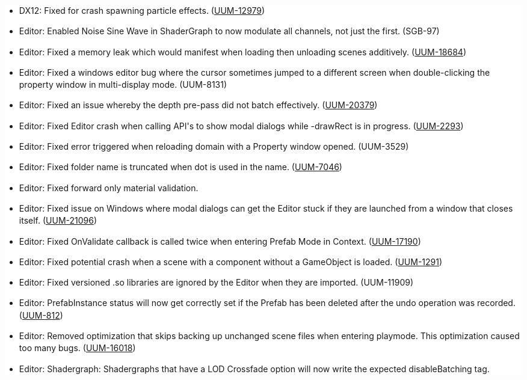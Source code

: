 - DX12: Fixed for crash spawning particle effects.
    ([UUM-12979](https://issuetracker.unity3d.com/issues/crash-on-directx12-with-multiple-stack-traces-when-entering-play-mode))

- Editor: Enabled Noise Sine Wave in ShaderGraph to now modulate all channels, not just the first.
    (SGB-97)

- Editor: Fixed a memory leak which would manifest when loading then unloading scenes additively.
    ([UUM-18684](https://issuetracker.unity3d.com/issues/memory-usage-slowly-rises-overtime-when-lightprobes-dot-tetrahedralize-is-enabled))

- Editor: Fixed a windows editor bug where the cursor sometimes jumped to a different screen when double-clicking the property window in multi-display mode.
    (UUM-8131)

- Editor: Fixed an issue whereby the depth pre-pass did not batch effectively.
    ([UUM-20379](https://issuetracker.unity3d.com/issues/the-depth-prepass-does-not-batch-effectively))

- Editor: Fixed Editor crash when calling API's to show modal dialogs while -drawRect is in progress.
    ([UUM-2293](https://issuetracker.unity3d.com/issues/crash-on-pthread-kill-when-editorutility-dot-openfolderpanel-is-executed))

- Editor: Fixed error triggered when reloading domain with a Property window opened.
    (UUM-3529)

- Editor: Fixed folder name is truncated when dot is used in the name.
    ([UUM-7046](https://issuetracker.unity3d.com/issues/folder-name-is-truncated-when-dot-is-used-in-the-name))

- Editor: Fixed forward only material validation.

- Editor: Fixed issue on Windows where modal dialogs can get the Editor stuck if they are launched from a window that closes itself.
    ([UUM-21096](https://issuetracker.unity3d.com/issues/the-unity-editor-becomes-unresponsive-when-a-modal-window-loses-focus-and-an-aux-window-exists))

- Editor: Fixed OnValidate callback is called twice when entering Prefab Mode in Context.
    ([UUM-17190](https://issuetracker.unity3d.com/issues/onvalidate-callback-is-called-twice-when-entering-prefab-mode))

- Editor: Fixed potential crash when a scene with a component without a GameObject is loaded.
    ([UUM-1291](https://issuetracker.unity3d.com/issues/crash-when-opening-a-specific-scene))

- Editor: Fixed versioned .so libraries are ignored by the Editor when they are imported.
    (UUM-11909)

- Editor: PrefabInstance status will now get correctly set if the Prefab has been deleted after the undo operation was recorded.
    ([UUM-812](https://issuetracker.unity3d.com/issues/removing-a-prefab-and-undoing-actions-makes-gameobject-being-unable-to-be-dragged-into-project-view))

- Editor: Removed optimization that skips backing up unchanged scene files when entering playmode. This optimization caused too many bugs.
    ([UUM-16018](https://issuetracker.unity3d.com/issues/editor-unselects-elements-when-entering-and-then-exiting-the-play-mode))

- Editor: Shadergraph: Shadergraphs that have a LOD Crossfade option will now write the expected disableBatching tag.
